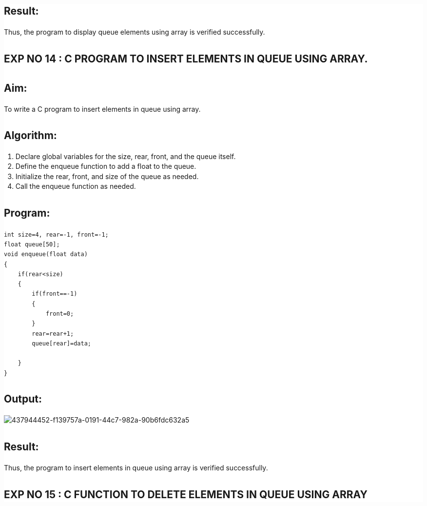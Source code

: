 ## Result:
Thus, the program to display queue elements using array is verified successfully.


 
## EXP NO 14 : C PROGRAM TO INSERT ELEMENTS IN QUEUE USING ARRAY.

## Aim:
To write a C program to insert elements in queue using array.

## Algorithm:
1.	Declare global variables for the size, rear, front, and the queue itself.
2.	Define the enqueue function to add a float to the queue.
3.	Initialize the rear, front, and size of the queue as needed.
4.	Call the enqueue function as needed.

## Program:
~~~
int size=4, rear=-1, front=-1; 
float queue[50];
void enqueue(float data)
{
    if(rear<size)
    {
        if(front==-1)
        {
            front=0;
        }
        rear=rear+1;
        queue[rear]=data;
        
    }
}
~~~

## Output:
![437944452-f139757a-0191-44c7-982a-90b6fdc632a5](https://github.com/user-attachments/assets/a22ed28b-7c32-4a5f-a00b-fcf104a7e8eb)

## Result:
Thus, the program to insert elements in queue using array is verified successfully.



 ## EXP NO 15 : C FUNCTION TO DELETE ELEMENTS IN QUEUE USING ARRAY

